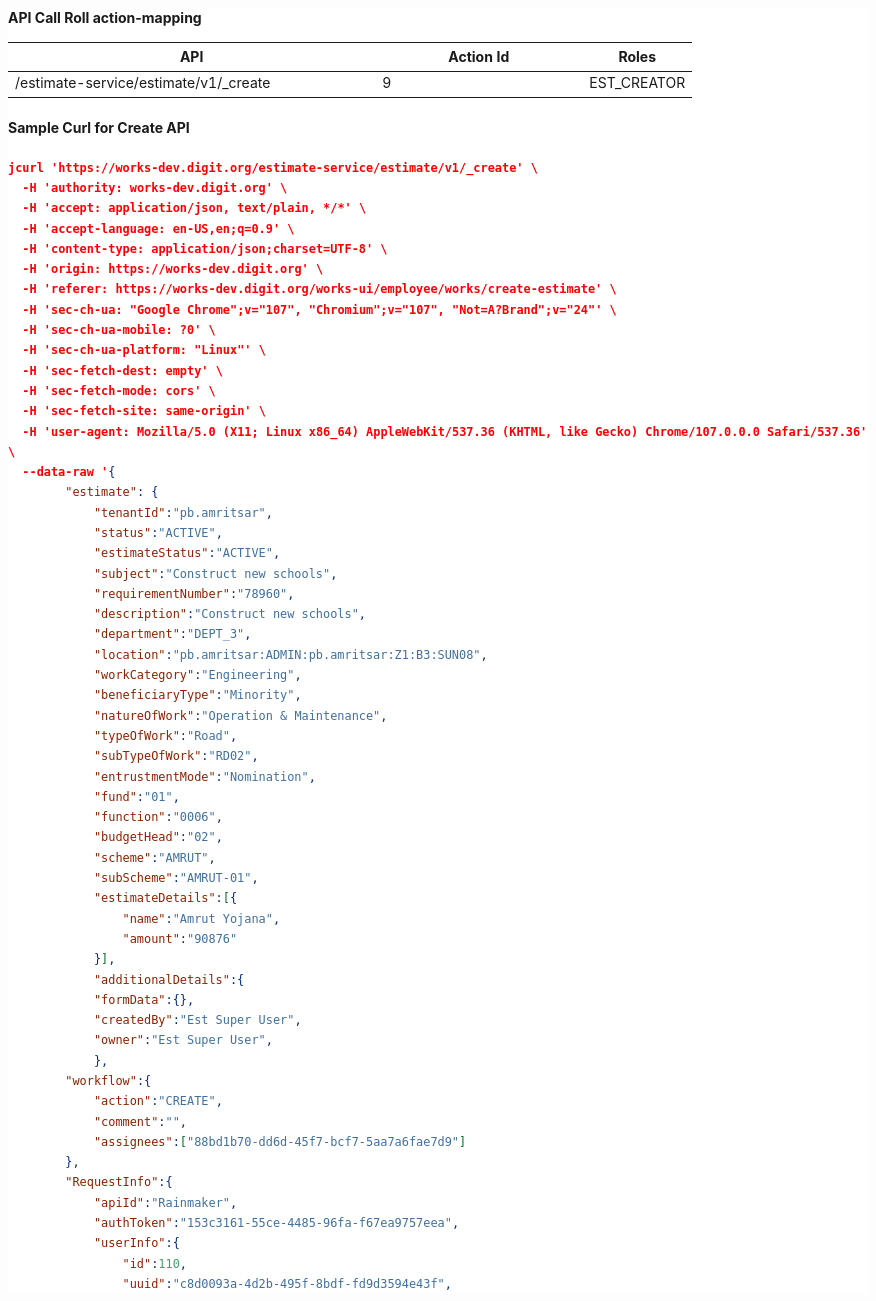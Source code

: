 **API Call Roll action-mapping**

<table><thead><tr><th width="353.3333333333333">API</th><th width="193">Action Id</th><th>Roles</th></tr></thead><tbody><tr><td>/estimate-service/estimate/v1/_create</td><td>9</td><td>EST_CREATOR</td></tr></tbody></table>

#### Sample Curl for Create API

```json
jcurl 'https://works-dev.digit.org/estimate-service/estimate/v1/_create' \
  -H 'authority: works-dev.digit.org' \
  -H 'accept: application/json, text/plain, */*' \
  -H 'accept-language: en-US,en;q=0.9' \
  -H 'content-type: application/json;charset=UTF-8' \
  -H 'origin: https://works-dev.digit.org' \
  -H 'referer: https://works-dev.digit.org/works-ui/employee/works/create-estimate' \
  -H 'sec-ch-ua: "Google Chrome";v="107", "Chromium";v="107", "Not=A?Brand";v="24"' \
  -H 'sec-ch-ua-mobile: ?0' \
  -H 'sec-ch-ua-platform: "Linux"' \
  -H 'sec-fetch-dest: empty' \
  -H 'sec-fetch-mode: cors' \
  -H 'sec-fetch-site: same-origin' \
  -H 'user-agent: Mozilla/5.0 (X11; Linux x86_64) AppleWebKit/537.36 (KHTML, like Gecko) Chrome/107.0.0.0 Safari/537.36' \
  --data-raw '{
        "estimate": {
            "tenantId":"pb.amritsar",
            "status":"ACTIVE",
            "estimateStatus":"ACTIVE",
            "subject":"Construct new schools",
            "requirementNumber":"78960",
            "description":"Construct new schools",
            "department":"DEPT_3",
            "location":"pb.amritsar:ADMIN:pb.amritsar:Z1:B3:SUN08",
            "workCategory":"Engineering",
            "beneficiaryType":"Minority",
            "natureOfWork":"Operation & Maintenance",
            "typeOfWork":"Road",
            "subTypeOfWork":"RD02",
            "entrustmentMode":"Nomination",
            "fund":"01",
            "function":"0006",
            "budgetHead":"02",
            "scheme":"AMRUT",
            "subScheme":"AMRUT-01",
            "estimateDetails":[{
                "name":"Amrut Yojana",
                "amount":"90876"
            }],
            "additionalDetails":{
            "formData":{},
            "createdBy":"Est Super User",
            "owner":"Est Super User",
            },
        "workflow":{
            "action":"CREATE",
            "comment":"",
            "assignees":["88bd1b70-dd6d-45f7-bcf7-5aa7a6fae7d9"]
        },
        "RequestInfo":{
            "apiId":"Rainmaker",
            "authToken":"153c3161-55ce-4485-96fa-f67ea9757eea",
            "userInfo":{
                "id":110,
                "uuid":"c8d0093a-4d2b-495f-8bdf-fd9d3594e43f",
```